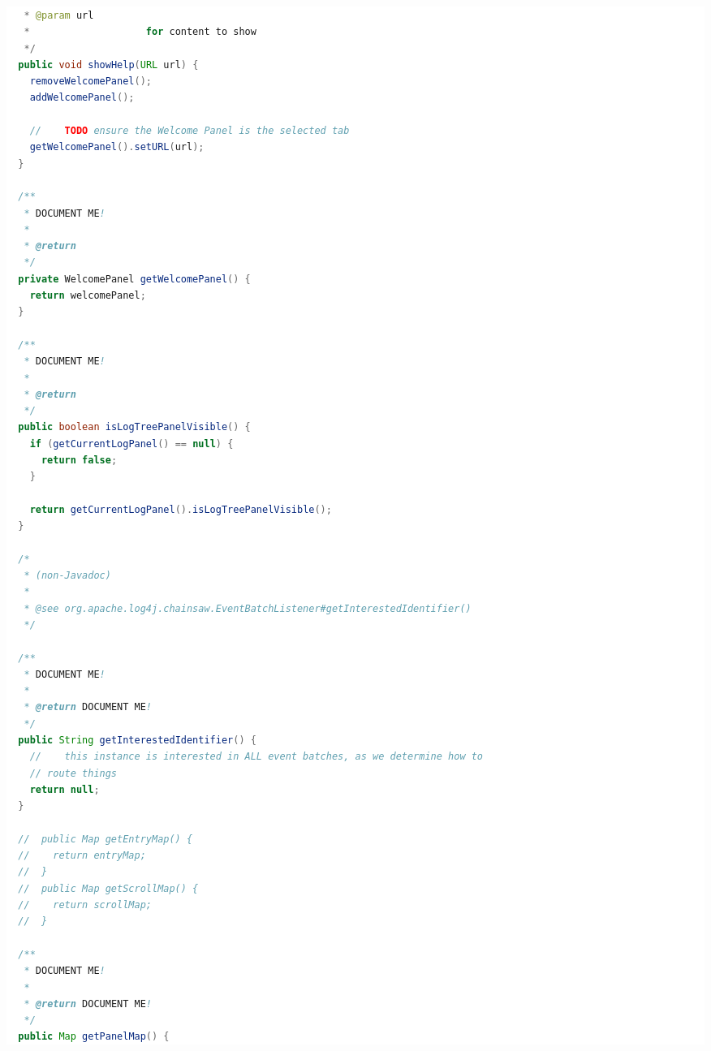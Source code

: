 ```java
   * @param url
   *                    for content to show
   */
  public void showHelp(URL url) {
    removeWelcomePanel();
    addWelcomePanel();

    //    TODO ensure the Welcome Panel is the selected tab
    getWelcomePanel().setURL(url);
  }

  /**
   * DOCUMENT ME!
   *
   * @return
   */
  private WelcomePanel getWelcomePanel() {
    return welcomePanel;
  }

  /**
   * DOCUMENT ME!
   *
   * @return
   */
  public boolean isLogTreePanelVisible() {
    if (getCurrentLogPanel() == null) {
      return false;
    }

    return getCurrentLogPanel().isLogTreePanelVisible();
  }

  /*
   * (non-Javadoc)
   *
   * @see org.apache.log4j.chainsaw.EventBatchListener#getInterestedIdentifier()
   */

  /**
   * DOCUMENT ME!
   *
   * @return DOCUMENT ME!
   */
  public String getInterestedIdentifier() {
    //    this instance is interested in ALL event batches, as we determine how to
    // route things
    return null;
  }

  //  public Map getEntryMap() {
  //    return entryMap;
  //  }
  //  public Map getScrollMap() {
  //    return scrollMap;
  //  }

  /**
   * DOCUMENT ME!
   *
   * @return DOCUMENT ME!
   */
  public Map getPanelMap() {
```